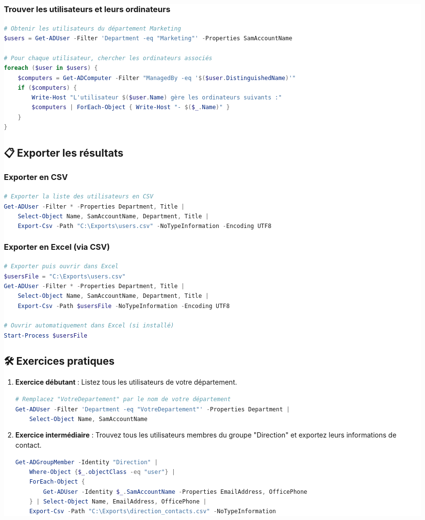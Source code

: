 ### Trouver les utilisateurs et leurs ordinateurs

```powershell
# Obtenir les utilisateurs du département Marketing
$users = Get-ADUser -Filter 'Department -eq "Marketing"' -Properties SamAccountName

# Pour chaque utilisateur, chercher les ordinateurs associés
foreach ($user in $users) {
    $computers = Get-ADComputer -Filter "ManagedBy -eq '$($user.DistinguishedName)'"
    if ($computers) {
        Write-Host "L'utilisateur $($user.Name) gère les ordinateurs suivants :"
        $computers | ForEach-Object { Write-Host "- $($_.Name)" }
    }
}
```

## 📋 Exporter les résultats

### Exporter en CSV

```powershell
# Exporter la liste des utilisateurs en CSV
Get-ADUser -Filter * -Properties Department, Title |
    Select-Object Name, SamAccountName, Department, Title |
    Export-Csv -Path "C:\Exports\users.csv" -NoTypeInformation -Encoding UTF8
```

### Exporter en Excel (via CSV)

```powershell
# Exporter puis ouvrir dans Excel
$usersFile = "C:\Exports\users.csv"
Get-ADUser -Filter * -Properties Department, Title |
    Select-Object Name, SamAccountName, Department, Title |
    Export-Csv -Path $usersFile -NoTypeInformation -Encoding UTF8

# Ouvrir automatiquement dans Excel (si installé)
Start-Process $usersFile
```

## 🛠️ Exercices pratiques

1. **Exercice débutant** : Listez tous les utilisateurs de votre département.
   ```powershell
   # Remplacez "VotreDepartement" par le nom de votre département
   Get-ADUser -Filter 'Department -eq "VotreDepartement"' -Properties Department |
       Select-Object Name, SamAccountName
   ```

2. **Exercice intermédiaire** : Trouvez tous les utilisateurs membres du groupe "Direction" et exportez leurs informations de contact.
   ```powershell
   Get-ADGroupMember -Identity "Direction" |
       Where-Object {$_.objectClass -eq "user"} |
       ForEach-Object {
           Get-ADUser -Identity $_.SamAccountName -Properties EmailAddress, OfficePhone
       } | Select-Object Name, EmailAddress, OfficePhone |
       Export-Csv -Path "C:\Exports\direction_contacts.csv" -NoTypeInformation
   ```
